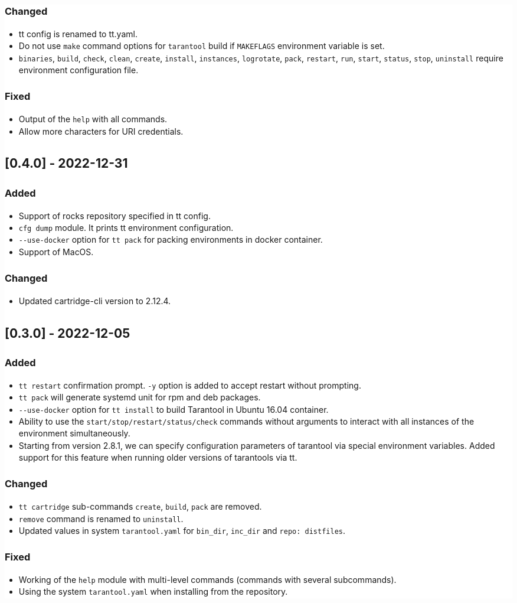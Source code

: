 ### Changed

- tt config is renamed to tt.yaml.
- Do not use `make` command options for `tarantool` build if `MAKEFLAGS` environment variable
is set.
- `binaries`, `build`, `check`, `clean`, `create`, `install`, `instances`, `logrotate`, `pack`,
  `restart`, `run`, `start`, `status`, `stop`, `uninstall` require environment configuration file.

### Fixed

- Output of the ``help`` with all commands.
- Allow more characters for URI credentials.

## [0.4.0] - 2022-12-31

### Added

- Support of rocks repository specified in tt config.
- ``cfg dump`` module. It prints tt environment configuration.
- ``--use-docker`` option for ``tt pack`` for packing environments in docker container.
- Support of MacOS.

### Changed

- Updated cartridge-cli version to 2.12.4.

## [0.3.0] - 2022-12-05

### Added

- ``tt restart`` confirmation prompt. ``-y`` option is added to accept restart
  without prompting.
- ``tt pack`` will generate systemd unit for rpm and deb packages.
- ``--use-docker`` option for ``tt install`` to build Tarantool in
  Ubuntu 16.04 container.
- Ability to use the `start/stop/restart/status/check` commands without
  arguments to interact with all instances of the environment simultaneously.
- Starting from version 2.8.1, we can specify configuration parameters of
  tarantool via special environment variables.
  Added support for this feature when running older versions of tarantools via tt.

### Changed

- ``tt cartridge`` sub-commands ``create``, ``build``, ``pack`` are removed.
- ``remove`` command is renamed to ``uninstall``.
- Updated values in system ``tarantool.yaml`` for ``bin_dir``, ``inc_dir``
  and ``repo: distfiles``.

### Fixed

- Working of the ``help`` module with multi-level commands (commands with
  several subcommands).
- Using the system ``tarantool.yaml`` when installing from the repository.
